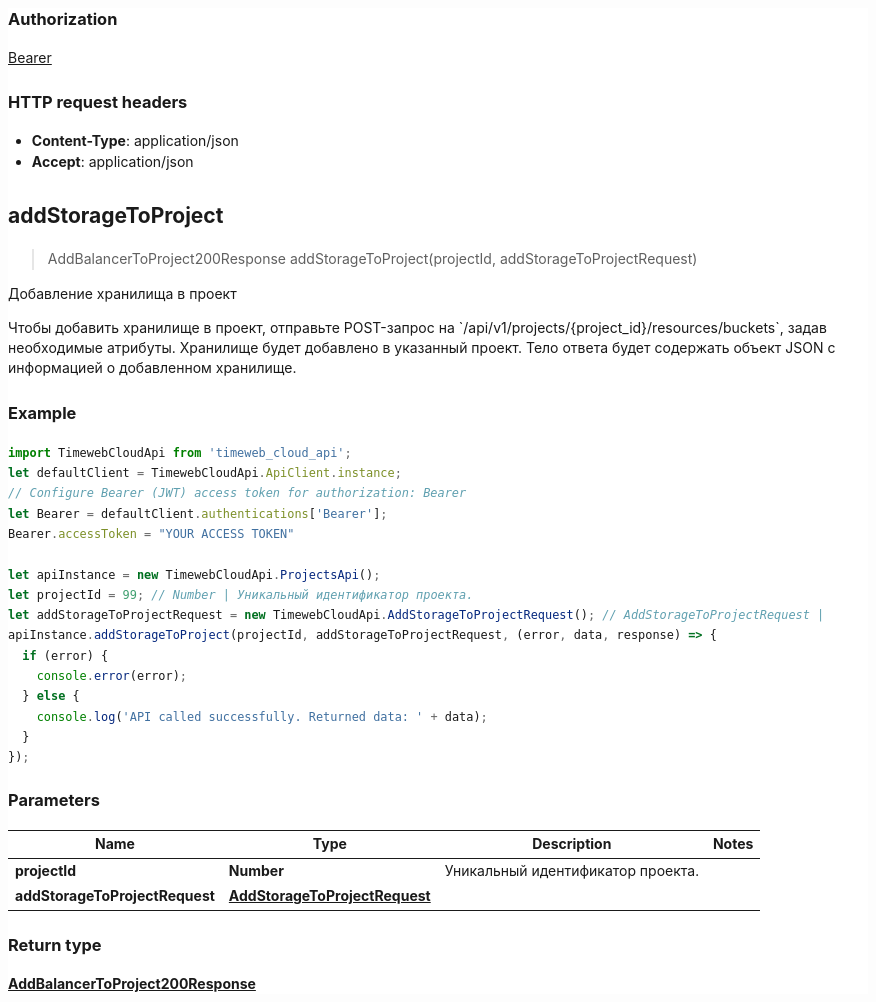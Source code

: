 ### Authorization

[Bearer](../README.md#Bearer)

### HTTP request headers

- **Content-Type**: application/json
- **Accept**: application/json


## addStorageToProject

> AddBalancerToProject200Response addStorageToProject(projectId, addStorageToProjectRequest)

Добавление хранилища в проект

Чтобы добавить хранилище в проект, отправьте POST-запрос на &#x60;/api/v1/projects/{project_id}/resources/buckets&#x60;, задав необходимые атрибуты.  Хранилище будет добавлено в указанный проект. Тело ответа будет содержать объект JSON с информацией о добавленном хранилище.

### Example

```javascript
import TimewebCloudApi from 'timeweb_cloud_api';
let defaultClient = TimewebCloudApi.ApiClient.instance;
// Configure Bearer (JWT) access token for authorization: Bearer
let Bearer = defaultClient.authentications['Bearer'];
Bearer.accessToken = "YOUR ACCESS TOKEN"

let apiInstance = new TimewebCloudApi.ProjectsApi();
let projectId = 99; // Number | Уникальный идентификатор проекта.
let addStorageToProjectRequest = new TimewebCloudApi.AddStorageToProjectRequest(); // AddStorageToProjectRequest | 
apiInstance.addStorageToProject(projectId, addStorageToProjectRequest, (error, data, response) => {
  if (error) {
    console.error(error);
  } else {
    console.log('API called successfully. Returned data: ' + data);
  }
});
```

### Parameters


Name | Type | Description  | Notes
------------- | ------------- | ------------- | -------------
 **projectId** | **Number**| Уникальный идентификатор проекта. | 
 **addStorageToProjectRequest** | [**AddStorageToProjectRequest**](AddStorageToProjectRequest.md)|  | 

### Return type

[**AddBalancerToProject200Response**](AddBalancerToProject200Response.md)
